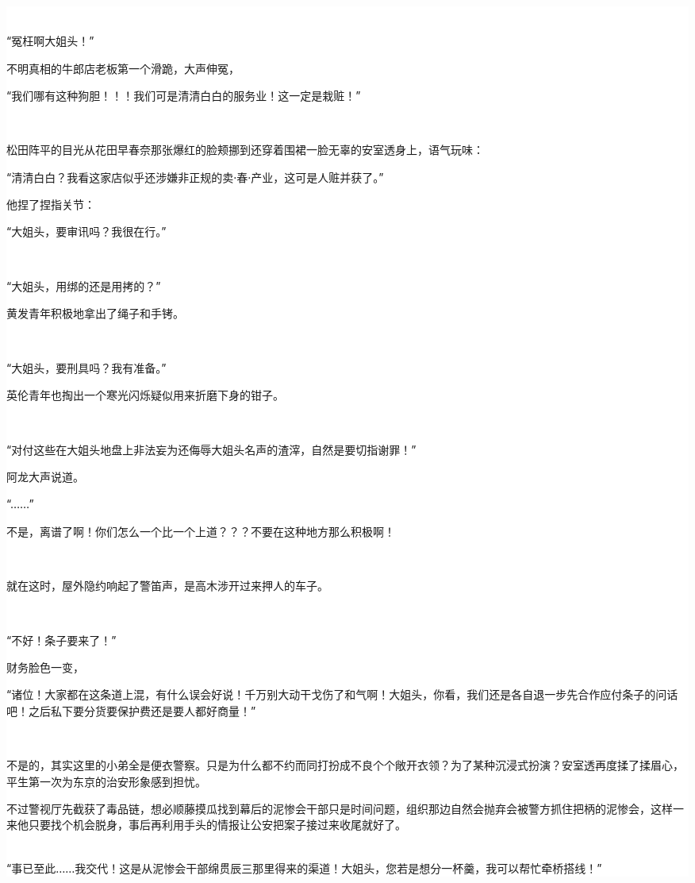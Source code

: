 
<br>

“冤枉啊大姐头！”

不明真相的牛郎店老板第一个滑跪，大声伸冤，

“我们哪有这种狗胆！！！我们可是清清白白的服务业！这一定是栽赃！”


<br>

松田阵平的目光从花田早春奈那张爆红的脸颊挪到还穿着围裙一脸无辜的安室透身上，语气玩味：

“清清白白？我看这家店似乎还涉嫌非正规的卖·春·产业，这可是人赃并获了。”

他捏了捏指关节：

“大姐头，要审讯吗？我很在行。”


<br>

“大姐头，用绑的还是用拷的？”

黄发青年积极地拿出了绳子和手铐。


<br>

“大姐头，要刑具吗？我有准备。”

英伦青年也掏出一个寒光闪烁疑似用来折磨下身的钳子。


<br>

“对付这些在大姐头地盘上非法妄为还侮辱大姐头名声的渣滓，自然是要切指谢罪！”

阿龙大声说道。

“……”

不是，离谱了啊！你们怎么一个比一个上道？？？不要在这种地方那么积极啊！


<br>

就在这时，屋外隐约响起了警笛声，是高木涉开过来押人的车子。


<br>

“不好！条子要来了！”

财务脸色一变，

“诸位！大家都在这条道上混，有什么误会好说！千万别大动干戈伤了和气啊！大姐头，你看，我们还是各自退一步先合作应付条子的问话吧！之后私下要分货要保护费还是要人都好商量！”


<br>

不是的，其实这里的小弟全是便衣警察。只是为什么都不约而同打扮成不良个个敞开衣领？为了某种沉浸式扮演？安室透再度揉了揉眉心，平生第一次为东京的治安形象感到担忧。

不过警视厅先截获了毒品链，想必顺藤摸瓜找到幕后的泥惨会干部只是时间问题，组织那边自然会抛弃会被警方抓住把柄的泥惨会，这样一来他只要找个机会脱身，事后再利用手头的情报让公安把案子接过来收尾就好了。

<br>
“事已至此……我交代！这是从泥惨会干部绵贯辰三那里得来的渠道！大姐头，您若是想分一杯羹，我可以帮忙牵桥搭线！”
